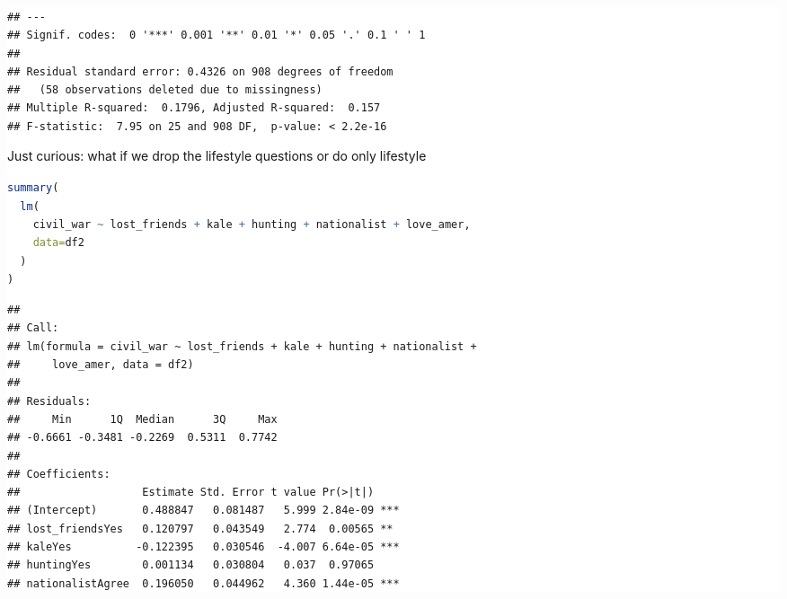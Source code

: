     ## ---
    ## Signif. codes:  0 '***' 0.001 '**' 0.01 '*' 0.05 '.' 0.1 ' ' 1
    ## 
    ## Residual standard error: 0.4326 on 908 degrees of freedom
    ##   (58 observations deleted due to missingness)
    ## Multiple R-squared:  0.1796, Adjusted R-squared:  0.157 
    ## F-statistic:  7.95 on 25 and 908 DF,  p-value: < 2.2e-16

Just curious: what if we drop the lifestyle questions or do only
lifestyle

``` r
summary(
  lm(
    civil_war ~ lost_friends + kale + hunting + nationalist + love_amer,
    data=df2
  )
)
```

    ## 
    ## Call:
    ## lm(formula = civil_war ~ lost_friends + kale + hunting + nationalist + 
    ##     love_amer, data = df2)
    ## 
    ## Residuals:
    ##     Min      1Q  Median      3Q     Max 
    ## -0.6661 -0.3481 -0.2269  0.5311  0.7742 
    ## 
    ## Coefficients:
    ##                   Estimate Std. Error t value Pr(>|t|)    
    ## (Intercept)       0.488847   0.081487   5.999 2.84e-09 ***
    ## lost_friendsYes   0.120797   0.043549   2.774  0.00565 ** 
    ## kaleYes          -0.122395   0.030546  -4.007 6.64e-05 ***
    ## huntingYes        0.001134   0.030804   0.037  0.97065    
    ## nationalistAgree  0.196050   0.044962   4.360 1.44e-05 ***